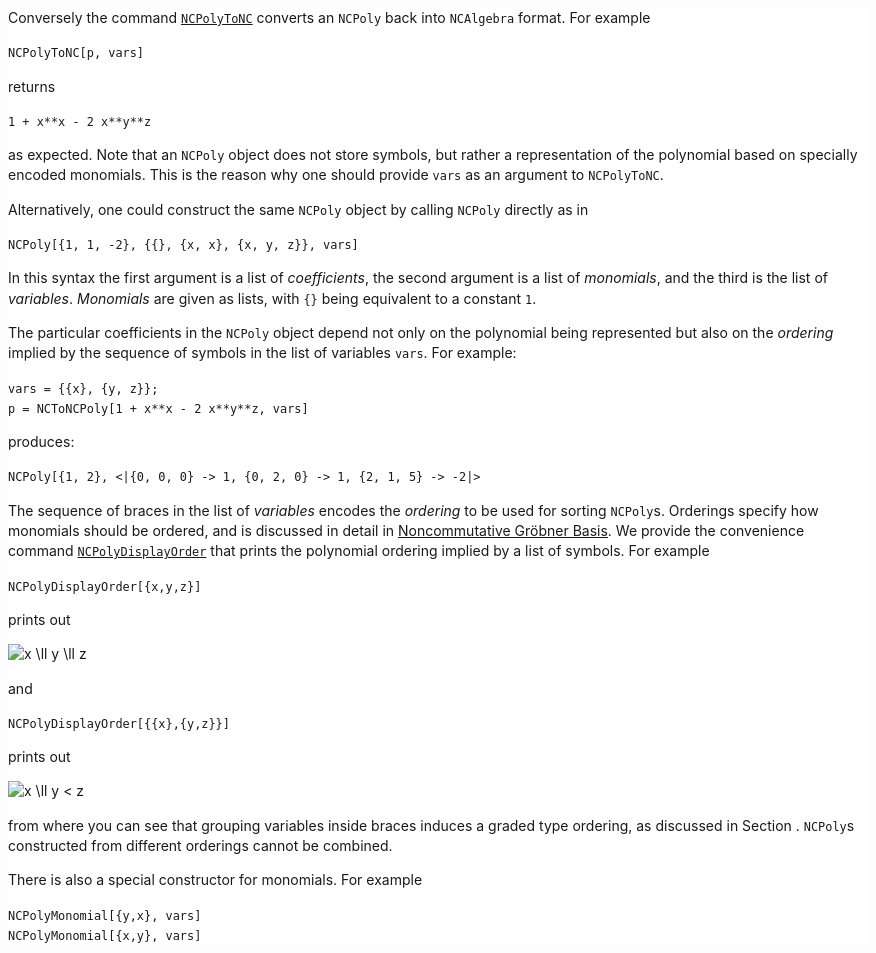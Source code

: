 Conversely the command [`NCPolyToNC`](#ncpolytonc) converts an `NCPoly` back into `NCAlgebra` format. For example

    NCPolyToNC[p, vars]

returns

    1 + x**x - 2 x**y**z

as expected. Note that an `NCPoly` object does not store symbols, but rather a representation of the polynomial based on specially encoded monomials. This is the reason why one should provide `vars` as an argument to `NCPolyToNC`.

Alternatively, one could construct the same `NCPoly` object by calling `NCPoly` directly as in

    NCPoly[{1, 1, -2}, {{}, {x, x}, {x, y, z}}, vars]

In this syntax the first argument is a list of *coefficients*, the second argument is a list of *monomials*, and the third is the list of *variables*. *Monomials* are given as lists, with `{}` being equivalent to a constant `1`.

The particular coefficients in the `NCPoly` object depend not only on the polynomial being represented but also on the *ordering* implied by the sequence of symbols in the list of variables `vars`. For example:

    vars = {{x}, {y, z}};
    p = NCToNCPoly[1 + x**x - 2 x**y**z, vars]

produces:

    NCPoly[{1, 2}, <|{0, 0, 0} -> 1, {0, 2, 0} -> 1, {2, 1, 5} -> -2|>

The sequence of braces in the list of *variables* encodes the *ordering* to be used for sorting `NCPoly`s. Orderings specify how monomials should be ordered, and is discussed in detail in [Noncommutative Gröbner Basis](#noncommutative-gröbner-basis). We provide the convenience command [`NCPolyDisplayOrder`](#ncpolydisplayorder) that prints the polynomial ordering implied by a list of symbols. For example

    NCPolyDisplayOrder[{x,y,z}]

prints out

![x \\ll y \\ll z](http://math.ucsd.edu/~ncalg/DOCUMENTATION/eqns/5.0.4/eqn_31.png)

and

    NCPolyDisplayOrder[{{x},{y,z}}]

prints out

![x \\ll y &lt; z](http://math.ucsd.edu/~ncalg/DOCUMENTATION/eqns/5.0.4/eqn_32.png)

from where you can see that grouping variables inside braces induces a graded type ordering, as discussed in Section . `NCPoly`s constructed from different orderings cannot be combined.

There is also a special constructor for monomials. For example

    NCPolyMonomial[{y,x}, vars]
    NCPolyMonomial[{x,y}, vars]
